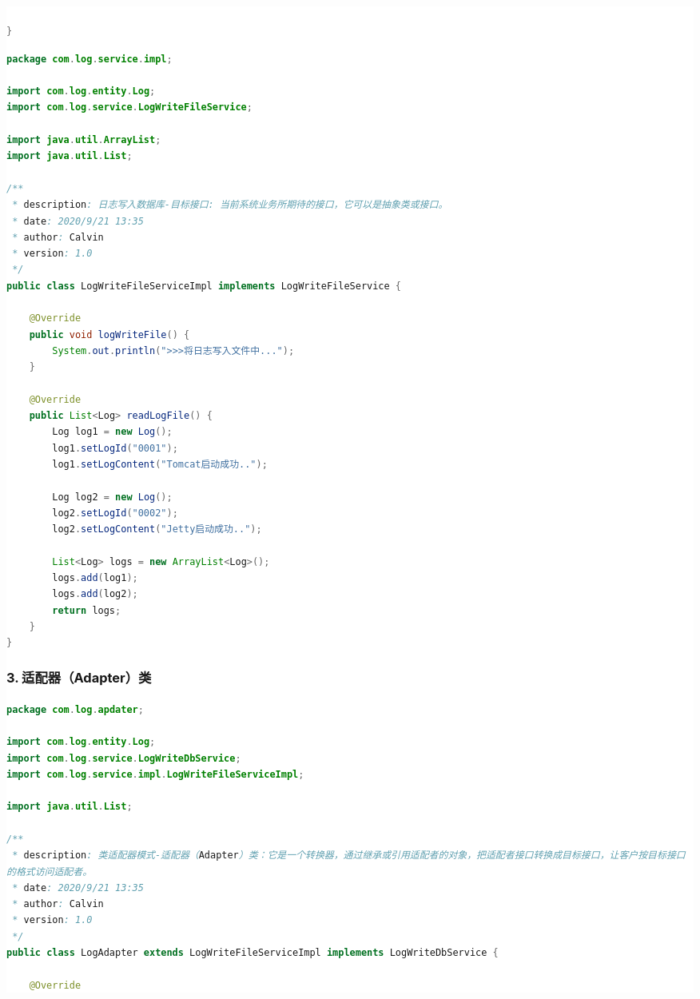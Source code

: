 ```java

}
```

```java
package com.log.service.impl;

import com.log.entity.Log;
import com.log.service.LogWriteFileService;

import java.util.ArrayList;
import java.util.List;

/**
 * description: 日志写入数据库-目标接口: 当前系统业务所期待的接口，它可以是抽象类或接口。
 * date: 2020/9/21 13:35
 * author: Calvin
 * version: 1.0
 */
public class LogWriteFileServiceImpl implements LogWriteFileService {

    @Override
    public void logWriteFile() {
        System.out.println(">>>将日志写入文件中...");
    }

    @Override
    public List<Log> readLogFile() {
        Log log1 = new Log();
        log1.setLogId("0001");
        log1.setLogContent("Tomcat启动成功..");

        Log log2 = new Log();
        log2.setLogId("0002");
        log2.setLogContent("Jetty启动成功..");

        List<Log> logs = new ArrayList<Log>();
        logs.add(log1);
        logs.add(log2);
        return logs;
    }
}
```

### 3. 适配器（Adapter）类

```java
package com.log.apdater;

import com.log.entity.Log;
import com.log.service.LogWriteDbService;
import com.log.service.impl.LogWriteFileServiceImpl;

import java.util.List;

/**
 * description: 类适配器模式-适配器（Adapter）类：它是一个转换器，通过继承或引用适配者的对象，把适配者接口转换成目标接口，让客户按目标接口的格式访问适配者。
 * date: 2020/9/21 13:35
 * author: Calvin
 * version: 1.0
 */
public class LogAdapter extends LogWriteFileServiceImpl implements LogWriteDbService {

    @Override
```